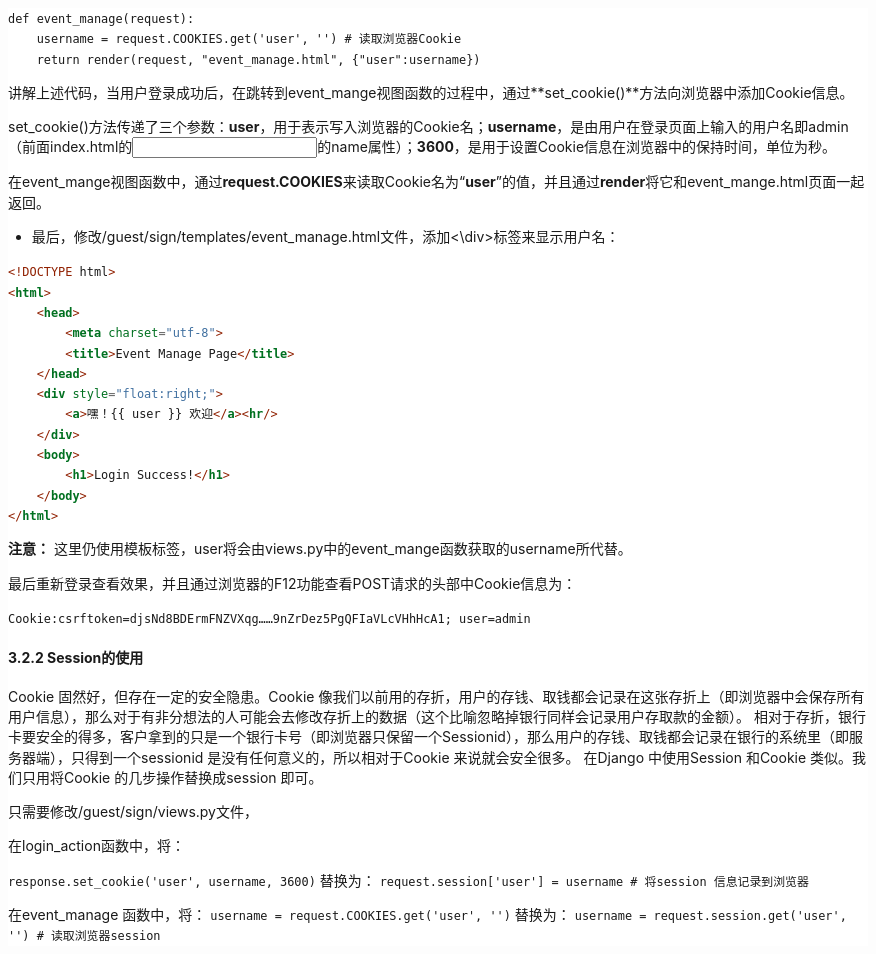 ```
def event_manage(request):
    username = request.COOKIES.get('user', '') # 读取浏览器Cookie
    return render(request, "event_manage.html", {"user":username})
```

讲解上述代码，当用户登录成功后，在跳转到event_mange视图函数的过程中，通过**set_cookie()**方法向浏览器中添加Cookie信息。

set_cookie()方法传递了三个参数：**user**，用于表示写入浏览器的Cookie名；**username**，是由用户在登录页面上输入的用户名即admin（前面index.html的<input>的name属性）；**3600**，是用于设置Cookie信息在浏览器中的保持时间，单位为秒。

在event_mange视图函数中，通过**request.COOKIES**来读取Cookie名为“**user**”的值，并且通过**render**将它和event_mange.html页面一起返回。

- 最后，修改/guest/sign/templates/event_manage.html文件，添加<\div>标签来显示用户名：

```html
<!DOCTYPE html>
<html>
    <head>
        <meta charset="utf-8">
        <title>Event Manage Page</title>
    </head>
    <div style="float:right;">
        <a>嘿！{{ user }} 欢迎</a><hr/>
    </div>
    <body>
        <h1>Login Success!</h1>
    </body>
</html>
```

**注意：** 这里仍使用模板标签，user将会由views.py中的event_mange函数获取的username所代替。

最后重新登录查看效果，并且通过浏览器的F12功能查看POST请求的头部中Cookie信息为：

`Cookie:csrftoken=djsNd8BDErmFNZVXqg……9nZrDez5PgQFIaVLcVHhHcA1; user=admin`

#### 3.2.2 Session的使用

Cookie 固然好，但存在一定的安全隐患。Cookie 像我们以前用的存折，用户的存钱、取钱都会记录在这张存折上（即浏览器中会保存所有用户信息），那么对于有非分想法的人可能会去修改存折上的数据（这个比喻忽略掉银行同样会记录用户存取款的金额）。
相对于存折，银行卡要安全的得多，客户拿到的只是一个银行卡号（即浏览器只保留一个Sessionid），那么用户的存钱、取钱都会记录在银行的系统里（即服务器端），只得到一个sessionid 是没有任何意义的，所以相对于Cookie 来说就会安全很多。
在Django 中使用Session 和Cookie 类似。我们只用将Cookie 的几步操作替换成session 即可。

只需要修改/guest/sign/views.py文件，

在login_action函数中，将：

`response.set_cookie('user', username, 3600)`
替换为：
`request.session['user'] = username # 将session 信息记录到浏览器`

在event_manage 函数中，将：
`username = request.COOKIES.get('user', '')`
替换为：
`username = request.session.get('user', '') # 读取浏览器session`
